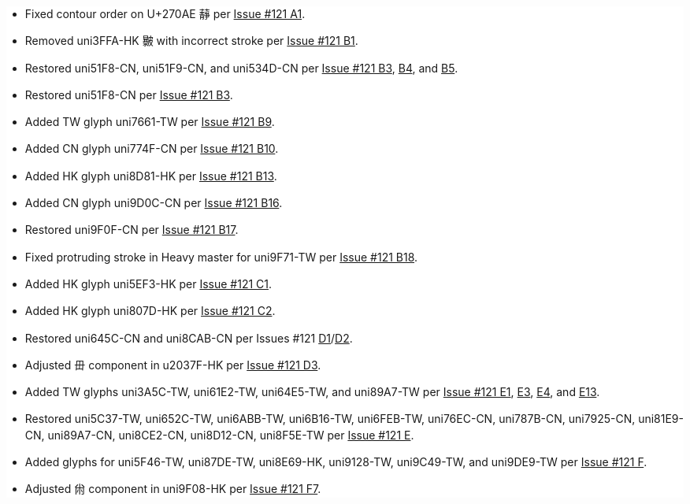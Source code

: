 - Fixed contour order on U+270AE 𧂮 per [Issue #121 A1](https://github.com/adobe-fonts/source-han-serif/issues/121/#user-content-heading-a1).

- Removed uni3FFA-HK 㿺 with incorrect stroke per [Issue #121 B1](https://github.com/adobe-fonts/source-han-serif/issues/121/#user-content-heading-b1).

- Restored uni51F8-CN, uni51F9-CN, and uni534D-CN per [Issue #121 B3](https://github.com/adobe-fonts/source-han-serif/issues/121/#user-content-heading-b3), [B4](https://github.com/adobe-fonts/source-han-serif/issues/121/#user-content-heading-b4), and [B5](https://github.com/adobe-fonts/source-han-serif/issues/121/#user-content-heading-b5).

- Restored uni51F8-CN per [Issue #121 B3](https://github.com/adobe-fonts/source-han-serif/issues/121/#user-content-heading-b3).

- Added TW glyph uni7661-TW per [Issue #121 B9](https://github.com/adobe-fonts/source-han-serif/issues/121/#user-content-heading-b9).

- Added CN glyph uni774F-CN per [Issue #121 B10](https://github.com/adobe-fonts/source-han-serif/issues/121/#user-content-heading-b10).

- Added HK glyph uni8D81-HK per [Issue #121 B13](https://github.com/adobe-fonts/source-han-serif/issues/121/#user-content-heading-b13).

- Added CN glyph uni9D0C-CN per [Issue #121 B16](https://github.com/adobe-fonts/source-han-serif/issues/121/#user-content-heading-b16).

- Restored uni9F0F-CN per [Issue #121 B17](https://github.com/adobe-fonts/source-han-serif/issues/121/#user-content-heading-b17).

- Fixed protruding stroke in Heavy master for uni9F71-TW per [Issue #121 B18](https://github.com/adobe-fonts/source-han-serif/issues/121/#user-content-heading-b18).

- Added HK glyph uni5EF3-HK per [Issue #121 C1](https://github.com/adobe-fonts/source-han-serif/issues/121/#user-content-heading-c1).

- Added HK glyph uni807D-HK per [Issue #121 C2](https://github.com/adobe-fonts/source-han-serif/issues/121/#user-content-heading-c2).

- Restored uni645C-CN and uni8CAB-CN per Issues #121 [D1](https://github.com/adobe-fonts/source-han-serif/issues/121/#user-content-heading-d1)/[D2](https://github.com/adobe-fonts/source-han-serif/issues/121/#user-content-heading-d2).

- Adjusted 毌 component in u2037F-HK per [Issue #121 D3](https://github.com/adobe-fonts/source-han-serif/issues/121/#user-content-heading-d3).

- Added TW glyphs uni3A5C-TW, uni61E2-TW, uni64E5-TW, and uni89A7-TW per [Issue #121 E1](https://github.com/adobe-fonts/source-han-serif/issues/121/#user-content-heading-e1), [E3](https://github.com/adobe-fonts/source-han-serif/issues/121/#user-content-heading-e3), [E4](https://github.com/adobe-fonts/source-han-serif/issues/121/#user-content-heading-e4), and [E13](https://github.com/adobe-fonts/source-han-serif/issues/121/#user-content-heading-e13). 

- Restored uni5C37-TW, uni652C-TW, uni6ABB-TW, uni6B16-TW, uni6FEB-TW, uni76EC-CN, uni787B-CN, uni7925-CN, uni81E9-CN, uni89A7-CN, uni8CE2-CN, uni8D12-CN, uni8F5E-TW per [Issue #121 E](https://github.com/adobe-fonts/source-han-serif/issues/121/#user-content-heading-e1).

- Added glyphs for uni5F46-TW, uni87DE-TW, uni8E69-HK, uni9128-TW, uni9C49-TW, and uni9DE9-TW per [Issue #121 F](https://github.com/adobe-fonts/source-han-serif/issues/121/#user-content-heading-f1).

- Adjusted 㡀 component in uni9F08-HK per [Issue #121 F7](https://github.com/adobe-fonts/source-han-serif/issues/121/#user-content-heading-f7).
